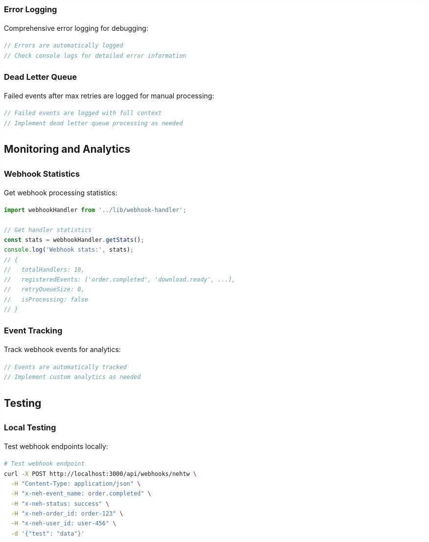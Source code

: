 ### Error Logging

Comprehensive error logging for debugging:

```typescript
// Errors are automatically logged
// Check console logs for detailed error information
```

### Dead Letter Queue

Failed events after max retries are logged for manual processing:

```typescript
// Failed events are logged with full context
// Implement dead letter queue processing as needed
```

## Monitoring and Analytics

### Webhook Statistics

Get webhook processing statistics:

```typescript
import webhookHandler from '../lib/webhook-handler';

// Get handler statistics
const stats = webhookHandler.getStats();
console.log('Webhook stats:', stats);
// {
//   totalHandlers: 10,
//   registeredEvents: ['order.completed', 'download.ready', ...],
//   retryQueueSize: 0,
//   isProcessing: false
// }
```

### Event Tracking

Track webhook events for analytics:

```typescript
// Events are automatically tracked
// Implement custom analytics as needed
```

## Testing

### Local Testing

Test webhook endpoints locally:

```bash
# Test webhook endpoint
curl -X POST http://localhost:3000/api/webhooks/nehtw \
  -H "Content-Type: application/json" \
  -H "x-neh-event_name: order.completed" \
  -H "x-neh-status: success" \
  -H "x-neh-order_id: order-123" \
  -H "x-neh-user_id: user-456" \
  -d '{"test": "data"}'
```

